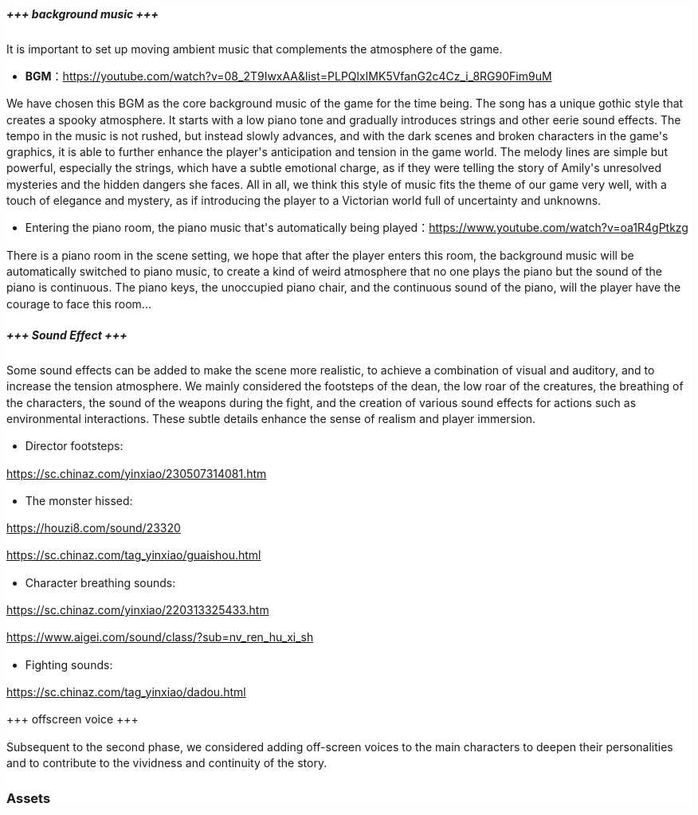 ##### +++ background music +++

It is important to set up moving ambient music that complements the atmosphere of the game.

+ **BGM**：https://youtube.com/watch?v=08_2T9IwxAA&list=PLPQlxIMK5VfanG2c4Cz_i_8RG90Fim9uM

We have chosen this BGM as the core background music of the game for the time being. The song has a unique gothic style that creates a spooky atmosphere. It starts with a low piano tone and gradually introduces strings and other eerie sound effects. The tempo in the music is not rushed, but instead slowly advances, and with the dark scenes and broken characters in the game's graphics, it is able to further enhance the player's anticipation and tension in the game world. The melody lines are simple but powerful, especially the strings, which have a subtle emotional charge, as if they were telling the story of Amily's unresolved mysteries and the hidden dangers she faces. All in all, we think this style of music fits the theme of our game very well, with a touch of elegance and mystery, as if introducing the player to a Victorian world full of uncertainty and unknowns.

+ Entering the piano room, the piano music that's automatically being played：https://www.youtube.com/watch?v=oa1R4gPtkzg

There is a piano room in the scene setting, we hope that after the player enters this room, the background music will be automatically switched to piano music, to create a kind of weird atmosphere that no one plays the piano but the sound of the piano is continuous. The piano keys, the unoccupied piano chair, and the continuous sound of the piano, will the player have the courage to face this room...

##### +++ Sound Effect +++

Some sound effects can be added to make the scene more realistic, to achieve a combination of visual and auditory, and to increase the tension atmosphere. We mainly considered the footsteps of the dean, the low roar of the creatures, the breathing of the characters, the sound of the weapons during the fight, and the creation of various sound effects for actions such as environmental interactions. These subtle details enhance the sense of realism and player immersion.

+ Director footsteps:

https://sc.chinaz.com/yinxiao/230507314081.htm

+ The monster hissed:

https://houzi8.com/sound/23320

https://sc.chinaz.com/tag_yinxiao/guaishou.html

+ Character breathing sounds:

https://sc.chinaz.com/yinxiao/220313325433.htm

https://www.aigei.com/sound/class/?sub=nv_ren_hu_xi_sh

+ Fighting sounds:

https://sc.chinaz.com/tag_yinxiao/dadou.html

+++ offscreen voice +++

Subsequent to the second phase, we considered adding off-screen voices to the main characters to deepen their personalities and to contribute to the vividness and continuity of the story.

### Assets
